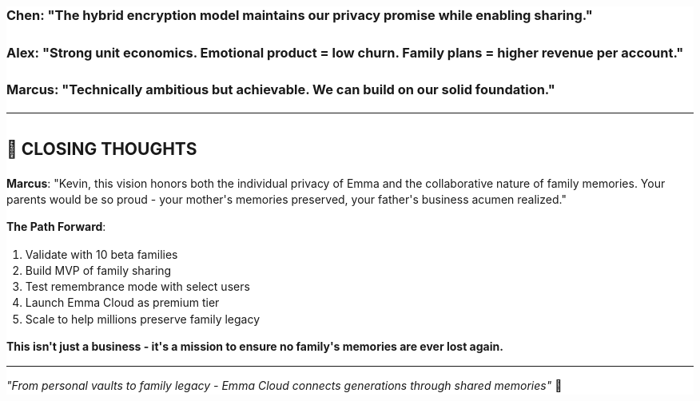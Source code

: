 ### **Chen**: "The hybrid encryption model maintains our privacy promise while enabling sharing."

### **Alex**: "Strong unit economics. Emotional product = low churn. Family plans = higher revenue per account."

### **Marcus**: "Technically ambitious but achievable. We can build on our solid foundation."

---

## 💜 **CLOSING THOUGHTS**

**Marcus**: "Kevin, this vision honors both the individual privacy of Emma and the collaborative nature of family memories. Your parents would be so proud - your mother's memories preserved, your father's business acumen realized."

**The Path Forward**:
1. Validate with 10 beta families
2. Build MVP of family sharing
3. Test remembrance mode with select users
4. Launch Emma Cloud as premium tier
5. Scale to help millions preserve family legacy

**This isn't just a business - it's a mission to ensure no family's memories are ever lost again.**

---

*"From personal vaults to family legacy - Emma Cloud connects generations through shared memories"* 🌟
